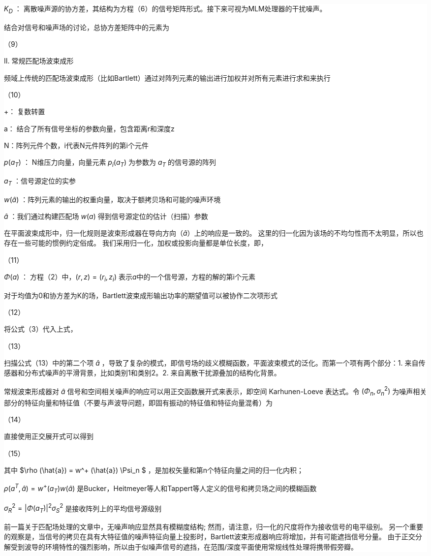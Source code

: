    $K_D$ ： 离散噪声源的协方差，其结构为方程（6）的信号矩阵形式。接下来可视为MLM处理器的干扰噪声。

   结合对信号和噪声场的讨论，总协方差矩阵中的元素为

   （9）




II.  常规匹配场波束成形

频域上传统的匹配场波束成形（比如Bartlett）通过对阵列元素的输出进行加权并对所有元素进行求和来执行

（10）

+： 复数转置

a： 结合了所有信号坐标的参数向量，包含距离r和深度z

N：阵列元件个数，i代表N元件阵列的第i个元件

$p(a_T)$ ： N维压力向量，向量元素 $p_i(a_T)$ 为参数为 $a_T$ 的信号源的阵列

$a_T$ ：信号源定位的实参

$w(\hat{a})$ ：阵列元素的输出的权重向量，取决于额拷贝场和可能的噪声环境

$\hat{a}$ ：我们通过构建匹配场 $w(a)$ 得到信号源定位的估计（扫描）参数

在平面波束成形中，归一化规则是波束形成器在导向方向（$\hat{a}$）上的响应是一致的。 这里的归一化因为该场的不均匀性而不太明显，所以也存在一些可能的惯例约定俗成。 我们采用归一化，加权或投影向量都是单位长度，即，

（11）

$\Phi (a)$ ： 方程（2）中，$(r,z)=(r_i,z_i)$ 表示$a$中的一个信号源，方程的解的第i个元素

对于均值为0和协方差为K的场，Bartlett波束成形输出功率的期望值可以被协作二次项形式

（12）

将公式（3）代入上式，

（13）

扫描公式（13）中的第二个项 $\hat{a}$ ，导致了复杂的模式，即信号场的歧义模糊函数，平面波束模式的泛化。而第一个项有两个部分：1. 来自传感器和分布式噪声的平滑背景，比如类别1和类别2。2. 来自离散干扰源叠加的结构化背景。

常规波束形成器对 $\hat{a}$ 信号和空间相关噪声的响应可以用正交函数展开式来表示，即空间 Karhunen-Loeve 表达式。令 $(\Phi_n , \sigma^2_n)$ 为噪声相关部分的特征向量和特征值（不要与声波导问题，即固有振动的特征值和特征向量混肴）为

（14）

直接使用正交展开式可以得到

（15）

其中 $\rho (\hat{a}) = w^+ (\hat{a}) \Psi_n $ ，是加权矢量和第n个特征向量之间的归一化内积；

$\rho (a^T,\hat{a})=w^+(a_T)w(\hat{a})$ 是Bucker，Heitmeyer等人和Tappert等人定义的信号和拷贝场之间的模糊函数

$\sigma^2_R=|\Phi (a_T)|^2 \sigma^2_S$ 是接收阵列上的平均信号源级别

前一篇关于匹配场处理的文章中，无噪声响应显然具有模糊度结构; 然而，请注意，归一化的尺度将作为接收信号的电平级别。 另一个重要的观察是，当信号的拷贝在具有大特征值的噪声特征向量上投影时，Bartlett波束形成器响应将增加，并有可能遮挡信号分量。 由于正交分解受到波导的环境特性的强烈影响，所以由于似噪声信号的遮挡，在范围/深度平面使用常规线性处理将携带假旁瓣。
